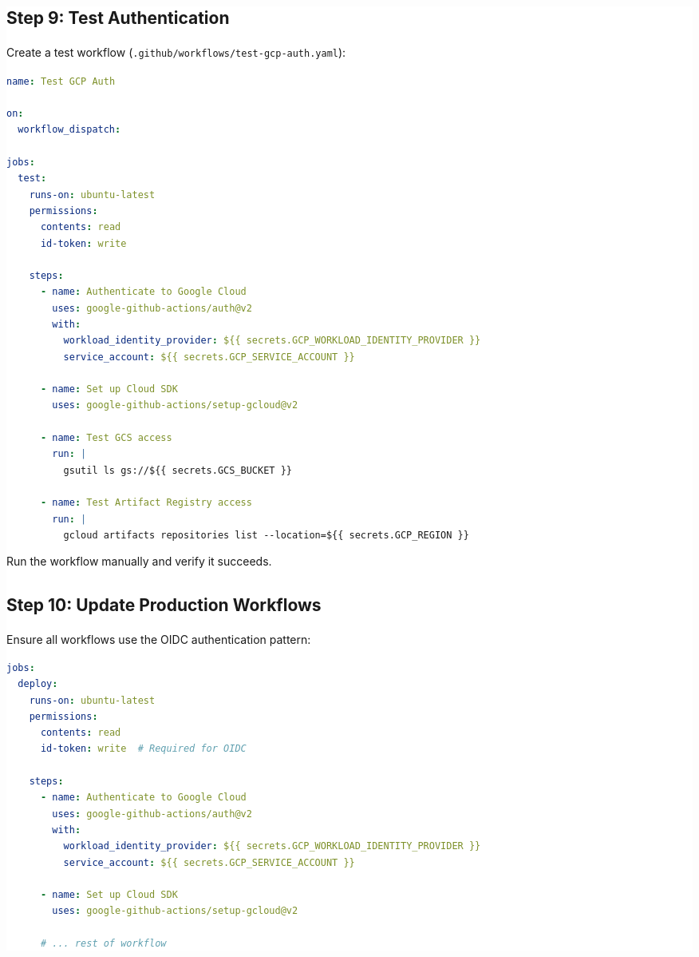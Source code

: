 ## Step 9: Test Authentication

Create a test workflow (`.github/workflows/test-gcp-auth.yaml`):

```yaml
name: Test GCP Auth

on:
  workflow_dispatch:

jobs:
  test:
    runs-on: ubuntu-latest
    permissions:
      contents: read
      id-token: write

    steps:
      - name: Authenticate to Google Cloud
        uses: google-github-actions/auth@v2
        with:
          workload_identity_provider: ${{ secrets.GCP_WORKLOAD_IDENTITY_PROVIDER }}
          service_account: ${{ secrets.GCP_SERVICE_ACCOUNT }}

      - name: Set up Cloud SDK
        uses: google-github-actions/setup-gcloud@v2

      - name: Test GCS access
        run: |
          gsutil ls gs://${{ secrets.GCS_BUCKET }}

      - name: Test Artifact Registry access
        run: |
          gcloud artifacts repositories list --location=${{ secrets.GCP_REGION }}
```

Run the workflow manually and verify it succeeds.

## Step 10: Update Production Workflows

Ensure all workflows use the OIDC authentication pattern:

```yaml
jobs:
  deploy:
    runs-on: ubuntu-latest
    permissions:
      contents: read
      id-token: write  # Required for OIDC

    steps:
      - name: Authenticate to Google Cloud
        uses: google-github-actions/auth@v2
        with:
          workload_identity_provider: ${{ secrets.GCP_WORKLOAD_IDENTITY_PROVIDER }}
          service_account: ${{ secrets.GCP_SERVICE_ACCOUNT }}

      - name: Set up Cloud SDK
        uses: google-github-actions/setup-gcloud@v2

      # ... rest of workflow
```
